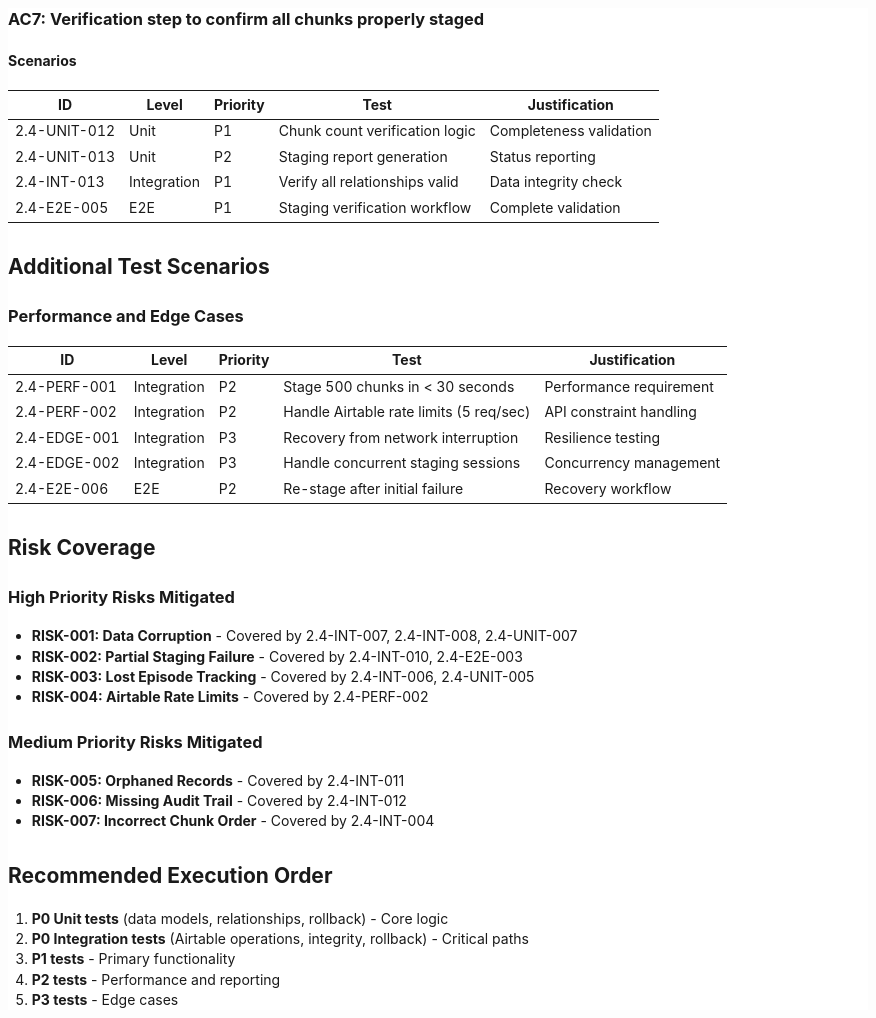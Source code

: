 ### AC7: Verification step to confirm all chunks properly staged

#### Scenarios

| ID           | Level       | Priority | Test                                      | Justification                         |
| ------------ | ----------- | -------- | ----------------------------------------- | ------------------------------------- |
| 2.4-UNIT-012 | Unit        | P1       | Chunk count verification logic           | Completeness validation               |
| 2.4-UNIT-013 | Unit        | P2       | Staging report generation                | Status reporting                      |
| 2.4-INT-013  | Integration | P1       | Verify all relationships valid           | Data integrity check                  |
| 2.4-E2E-005  | E2E         | P1       | Staging verification workflow            | Complete validation                   |

## Additional Test Scenarios

### Performance and Edge Cases

| ID           | Level       | Priority | Test                                      | Justification                         |
| ------------ | ----------- | -------- | ----------------------------------------- | ------------------------------------- |
| 2.4-PERF-001 | Integration | P2       | Stage 500 chunks in < 30 seconds        | Performance requirement               |
| 2.4-PERF-002 | Integration | P2       | Handle Airtable rate limits (5 req/sec) | API constraint handling               |
| 2.4-EDGE-001 | Integration | P3       | Recovery from network interruption      | Resilience testing                    |
| 2.4-EDGE-002 | Integration | P3       | Handle concurrent staging sessions      | Concurrency management                |
| 2.4-E2E-006  | E2E         | P2       | Re-stage after initial failure          | Recovery workflow                     |

## Risk Coverage

### High Priority Risks Mitigated
- **RISK-001: Data Corruption** - Covered by 2.4-INT-007, 2.4-INT-008, 2.4-UNIT-007
- **RISK-002: Partial Staging Failure** - Covered by 2.4-INT-010, 2.4-E2E-003
- **RISK-003: Lost Episode Tracking** - Covered by 2.4-INT-006, 2.4-UNIT-005
- **RISK-004: Airtable Rate Limits** - Covered by 2.4-PERF-002

### Medium Priority Risks Mitigated
- **RISK-005: Orphaned Records** - Covered by 2.4-INT-011
- **RISK-006: Missing Audit Trail** - Covered by 2.4-INT-012
- **RISK-007: Incorrect Chunk Order** - Covered by 2.4-INT-004

## Recommended Execution Order

1. **P0 Unit tests** (data models, relationships, rollback) - Core logic
2. **P0 Integration tests** (Airtable operations, integrity, rollback) - Critical paths
3. **P1 tests** - Primary functionality
4. **P2 tests** - Performance and reporting
5. **P3 tests** - Edge cases
